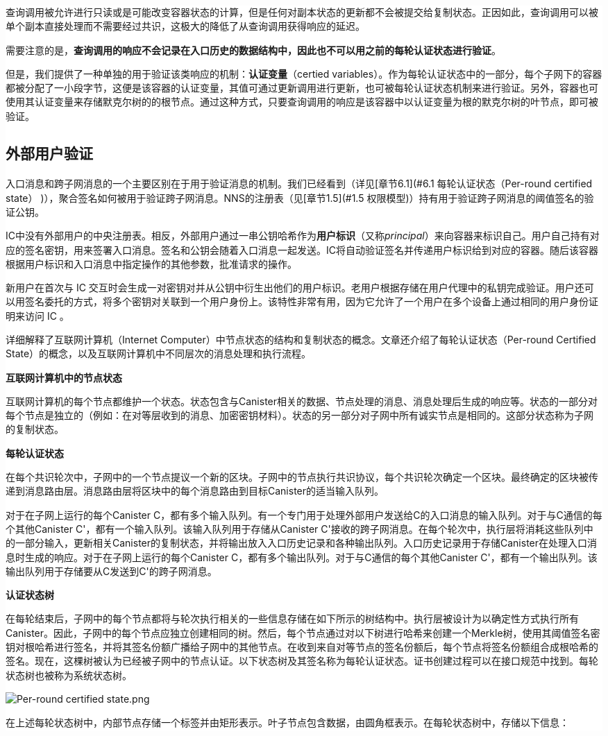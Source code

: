 查询调用被允许进行只读或是可能改变容器状态的计算，但是任何对副本状态的更新都不会被提交给复制状态。正因如此，查询调用可以被单个副本直接处理而不需要经过共识，这极大的降低了从查询调用获得响应的延迟。



需要注意的是，**查询调用的响应不会记录在入口历史的数据结构中，因此也不可以用之前的每轮认证状态进行验证**。

但是，我们提供了一种单独的用于验证该类响应的机制：**认证变量**（certied variables）。作为每轮认证状态中的一部分，每个子网下的容器都被分配了一小段字节，这便是该容器的认证变量，其值可通过更新调用进行更新，也可被每轮认证状态机制来进行验证。另外，容器也可使用其认证变量来存储默克尔树的的根节点。通过这种方式，只要查询调用的响应是该容器中以认证变量为根的默克尔树的叶节点，即可被验证。







## 外部用户验证

入口消息和跨子网消息的一个主要区别在于用于验证消息的机制。我们已经看到（详见[章节6.1](#6.1 每轮认证状态（Per-round certified state） )），聚合签名如何被用于验证跨子网消息。NNS的注册表（见[章节1.5](#1.5 权限模型)）持有用于验证跨子网消息的阈值签名的验证公钥。

IC中没有外部用户的中央注册表。相反，外部用户通过一串公钥哈希作为**用户标识**（又称*principal*）来向容器来标识自己。用户自己持有对应的签名密钥，用来签署入口消息。签名和公钥会随着入口消息一起发送。IC将自动验证签名并传递用户标识给到对应的容器。随后该容器根据用户标识和入口消息中指定操作的其他参数，批准请求的操作。

新用户在首次与 IC 交互时会生成一对密钥对并从公钥中衍生出他们的用户标识。老用户根据存储在用户代理中的私钥完成验证。用户还可以用签名委托的方式，将多个密钥对关联到一个用户身份上。该特性非常有用，因为它允许了一个用户在多个设备上通过相同的用户身份证明来访问 IC 。











详细解释了互联网计算机（Internet Computer）中节点状态的结构和复制状态的概念。文章还介绍了每轮认证状态（Per-round Certified State）的概念，以及互联网计算机中不同层次的消息处理和执行流程。

**互联网计算机中的节点状态**

互联网计算机的每个节点都维护一个状态。状态包含与Canister相关的数据、节点处理的消息、消息处理后生成的响应等。状态的一部分对每个节点是独立的（例如：在对等层收到的消息、加密密钥材料）。状态的另一部分对子网中所有诚实节点是相同的。这部分状态称为子网的复制状态。

**每轮认证状态**

在每个共识轮次中，子网中的一个节点提议一个新的区块。子网中的节点执行共识协议，每个共识轮次确定一个区块。最终确定的区块被传递到消息路由层。消息路由层将区块中的每个消息路由到目标Canister的适当输入队列。

对于在子网上运行的每个Canister C，都有多个输入队列。有一个专门用于处理外部用户发送给C的入口消息的输入队列。对于与C通信的每个其他Canister C'，都有一个输入队列。该输入队列用于存储从Canister C'接收的跨子网消息。在每个轮次中，执行层将消耗这些队列中的一部分输入，更新相关Canister的复制状态，并将输出放入入口历史记录和各种输出队列。入口历史记录用于存储Canister在处理入口消息时生成的响应。对于在子网上运行的每个Canister C，都有多个输出队列。对于与C通信的每个其他Canister C'，都有一个输出队列。该输出队列用于存储要从C发送到C'的跨子网消息。

**认证状态树**

在每轮结束后，子网中的每个节点都将与轮次执行相关的一些信息存储在如下所示的树结构中。执行层被设计为以确定性方式执行所有Canister。因此，子网中的每个节点应独立创建相同的树。然后，每个节点通过对以下树进行哈希来创建一个Merkle树，使用其阈值签名密钥对根哈希进行签名，并将其签名份额广播给子网中的其他节点。在收到来自对等节点的签名份额后，每个节点将签名份额组合成根哈希的签名。现在，这棵树被认为已经被子网中的节点认证。以下状态树及其签名称为每轮认证状态。证书创建过程可以在接口规范中找到。每轮状态树也被称为系统状态树。

![Per-round certified state.png](https://mywikis-wiki-media.s3.us-central-1.wasabisys.com/internetcomputer/thumb/Per-round_certified_state.png/900px-Per-round_certified_state.png)

在上述每轮状态树中，内部节点存储一个标签并由矩形表示。叶子节点包含数据，由圆角框表示。在每轮状态树中，存储以下信息：
